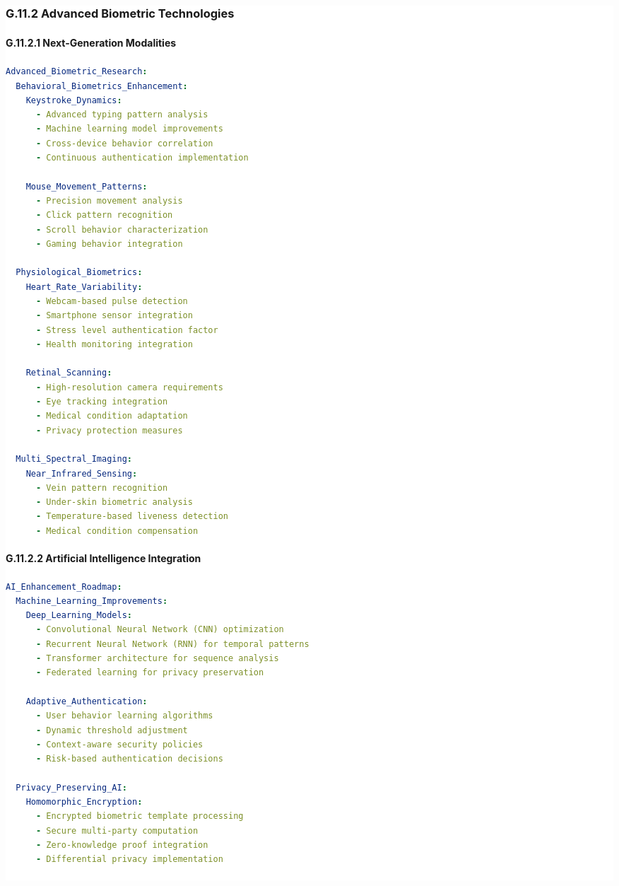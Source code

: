 ### G.11.2 Advanced Biometric Technologies

#### G.11.2.1 Next-Generation Modalities

```yaml
Advanced_Biometric_Research:
  Behavioral_Biometrics_Enhancement:
    Keystroke_Dynamics:
      - Advanced typing pattern analysis
      - Machine learning model improvements
      - Cross-device behavior correlation
      - Continuous authentication implementation
      
    Mouse_Movement_Patterns:
      - Precision movement analysis
      - Click pattern recognition
      - Scroll behavior characterization
      - Gaming behavior integration
      
  Physiological_Biometrics:
    Heart_Rate_Variability:
      - Webcam-based pulse detection
      - Smartphone sensor integration
      - Stress level authentication factor
      - Health monitoring integration
      
    Retinal_Scanning:
      - High-resolution camera requirements
      - Eye tracking integration
      - Medical condition adaptation
      - Privacy protection measures
      
  Multi_Spectral_Imaging:
    Near_Infrared_Sensing:
      - Vein pattern recognition
      - Under-skin biometric analysis
      - Temperature-based liveness detection
      - Medical condition compensation
```

#### G.11.2.2 Artificial Intelligence Integration

```yaml
AI_Enhancement_Roadmap:
  Machine_Learning_Improvements:
    Deep_Learning_Models:
      - Convolutional Neural Network (CNN) optimization
      - Recurrent Neural Network (RNN) for temporal patterns
      - Transformer architecture for sequence analysis
      - Federated learning for privacy preservation
      
    Adaptive_Authentication:
      - User behavior learning algorithms
      - Dynamic threshold adjustment
      - Context-aware security policies
      - Risk-based authentication decisions
      
  Privacy_Preserving_AI:
    Homomorphic_Encryption:
      - Encrypted biometric template processing
      - Secure multi-party computation
      - Zero-knowledge proof integration
      - Differential privacy implementation
      
```